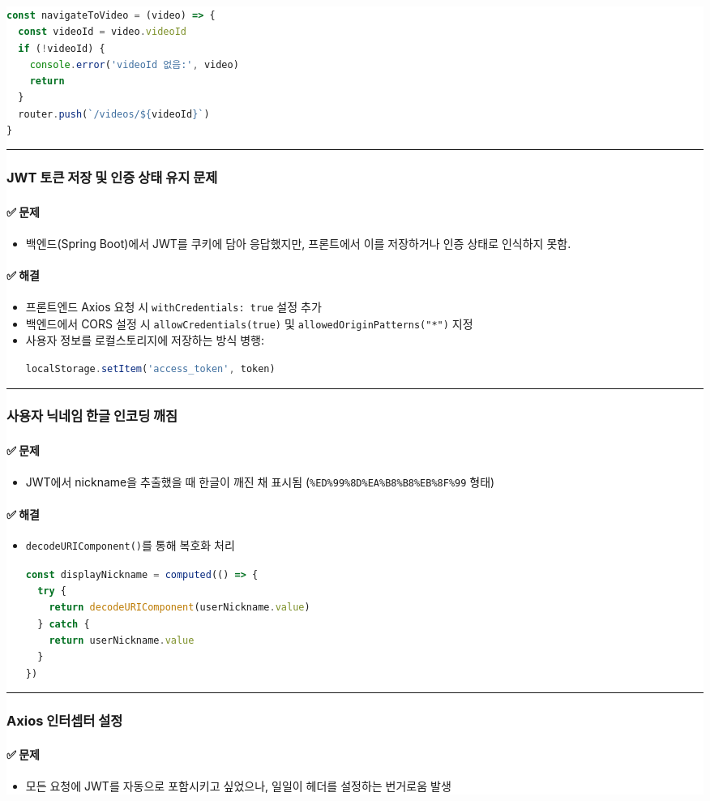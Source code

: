 ```js
const navigateToVideo = (video) => {
  const videoId = video.videoId
  if (!videoId) {
    console.error('videoId 없음:', video)
    return
  }
  router.push(`/videos/${videoId}`)
}
```

---


### JWT 토큰 저장 및 인증 상태 유지 문제

#### ✅ 문제
- 백엔드(Spring Boot)에서 JWT를 쿠키에 담아 응답했지만, 프론트에서 이를 저장하거나 인증 상태로 인식하지 못함.

#### ✅ 해결
- 프론트엔드 Axios 요청 시 `withCredentials: true` 설정 추가
- 백엔드에서 CORS 설정 시 `allowCredentials(true)` 및 `allowedOriginPatterns("*")` 지정
- 사용자 정보를 로컬스토리지에 저장하는 방식 병행:
  ```js
  localStorage.setItem('access_token', token)
  ```

---

###  사용자 닉네임 한글 인코딩 깨짐

#### ✅ 문제
- JWT에서 nickname을 추출했을 때 한글이 깨진 채 표시됨 (`%ED%99%8D%EA%B8%B8%EB%8F%99` 형태)

#### ✅ 해결
- `decodeURIComponent()`를 통해 복호화 처리
  ```js
  const displayNickname = computed(() => {
    try {
      return decodeURIComponent(userNickname.value)
    } catch {
      return userNickname.value
    }
  })
  ```

---

### Axios 인터셉터 설정

#### ✅ 문제
- 모든 요청에 JWT를 자동으로 포함시키고 싶었으나, 일일이 헤더를 설정하는 번거로움 발생
